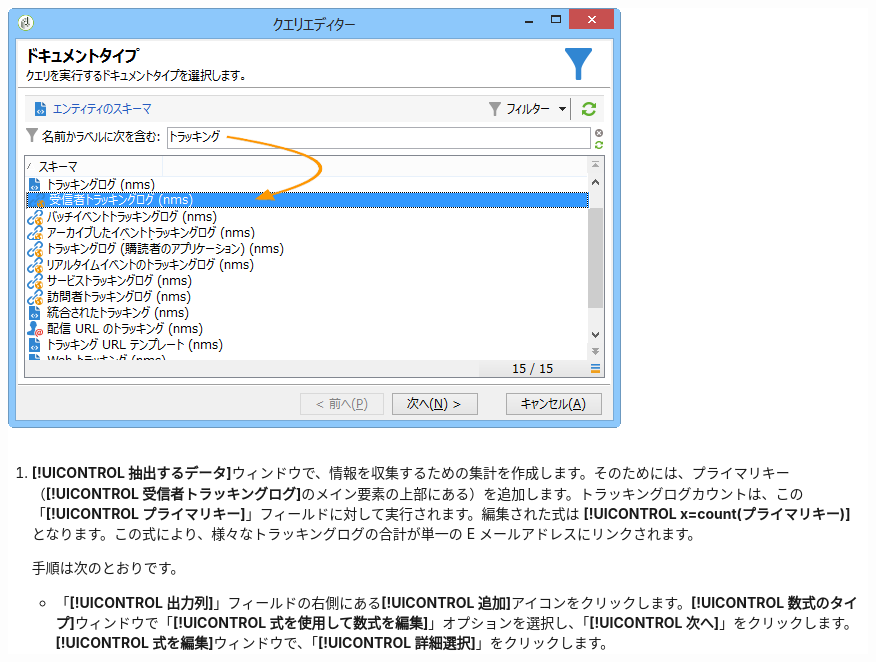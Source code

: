   ![](assets/query_editor_tracklog_05.png)

1. **[!UICONTROL 抽出するデータ]**&#x200B;ウィンドウで、情報を収集するための集計を作成します。そのためには、プライマリキー（**[!UICONTROL 受信者トラッキングログ]**&#x200B;のメイン要素の上部にある）を追加します。トラッキングログカウントは、この「**[!UICONTROL プライマリキー]**」フィールドに対して実行されます。編集された式は **[!UICONTROL x=count(プライマリキー)]** となります。この式により、様々なトラッキングログの合計が単一の E メールアドレスにリンクされます。

   手順は次のとおりです。

   * 「**[!UICONTROL 出力列]**」フィールドの右側にある&#x200B;**[!UICONTROL 追加]**&#x200B;アイコンをクリックします。**[!UICONTROL 数式のタイプ]**&#x200B;ウィンドウで「**[!UICONTROL 式を使用して数式を編集]**」オプションを選択し、「**[!UICONTROL 次へ]**」をクリックします。**[!UICONTROL 式を編集]**&#x200B;ウィンドウで、「**[!UICONTROL 詳細選択]**」をクリックします。
